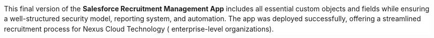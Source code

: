 This final version of the **Salesforce Recruitment Management App** includes all essential custom objects and fields while ensuring a well-structured security model, reporting system, and automation. The app was deployed successfully, offering a streamlined recruitment process for Nexus Cloud Technology ( enterprise-level organizations).


